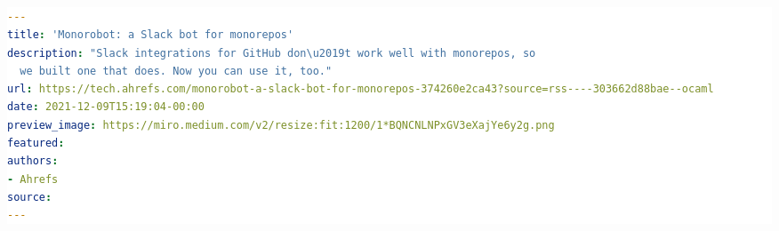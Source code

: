 ```yaml
---
title: 'Monorobot: a Slack bot for monorepos'
description: "Slack integrations for GitHub don\u2019t work well with monorepos, so
  we built one that does. Now you can use it, too."
url: https://tech.ahrefs.com/monorobot-a-slack-bot-for-monorepos-374260e2ca43?source=rss----303662d88bae--ocaml
date: 2021-12-09T15:19:04-00:00
preview_image: https://miro.medium.com/v2/resize:fit:1200/1*BQNCNLNPxGV3eXajYe6y2g.png
featured:
authors:
- Ahrefs
source:
---
```

